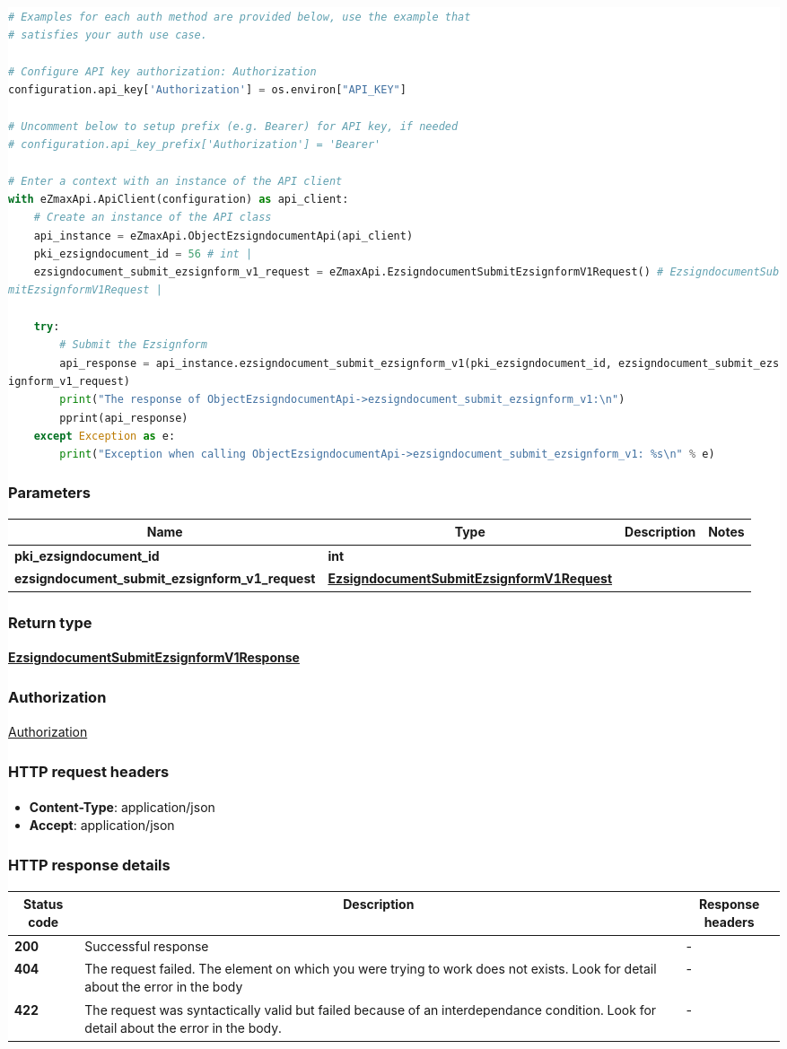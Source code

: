 ```python
# Examples for each auth method are provided below, use the example that
# satisfies your auth use case.

# Configure API key authorization: Authorization
configuration.api_key['Authorization'] = os.environ["API_KEY"]

# Uncomment below to setup prefix (e.g. Bearer) for API key, if needed
# configuration.api_key_prefix['Authorization'] = 'Bearer'

# Enter a context with an instance of the API client
with eZmaxApi.ApiClient(configuration) as api_client:
    # Create an instance of the API class
    api_instance = eZmaxApi.ObjectEzsigndocumentApi(api_client)
    pki_ezsigndocument_id = 56 # int | 
    ezsigndocument_submit_ezsignform_v1_request = eZmaxApi.EzsigndocumentSubmitEzsignformV1Request() # EzsigndocumentSubmitEzsignformV1Request | 

    try:
        # Submit the Ezsignform
        api_response = api_instance.ezsigndocument_submit_ezsignform_v1(pki_ezsigndocument_id, ezsigndocument_submit_ezsignform_v1_request)
        print("The response of ObjectEzsigndocumentApi->ezsigndocument_submit_ezsignform_v1:\n")
        pprint(api_response)
    except Exception as e:
        print("Exception when calling ObjectEzsigndocumentApi->ezsigndocument_submit_ezsignform_v1: %s\n" % e)
```



### Parameters

Name | Type | Description  | Notes
------------- | ------------- | ------------- | -------------
 **pki_ezsigndocument_id** | **int**|  | 
 **ezsigndocument_submit_ezsignform_v1_request** | [**EzsigndocumentSubmitEzsignformV1Request**](EzsigndocumentSubmitEzsignformV1Request.md)|  | 

### Return type

[**EzsigndocumentSubmitEzsignformV1Response**](EzsigndocumentSubmitEzsignformV1Response.md)

### Authorization

[Authorization](../README.md#Authorization)

### HTTP request headers

 - **Content-Type**: application/json
 - **Accept**: application/json

### HTTP response details
| Status code | Description | Response headers |
|-------------|-------------|------------------|
**200** | Successful response |  -  |
**404** | The request failed. The element on which you were trying to work does not exists. Look for detail about the error in the body |  -  |
**422** | The request was syntactically valid but failed because of an interdependance condition. Look for detail about the error in the body. |  -  |
